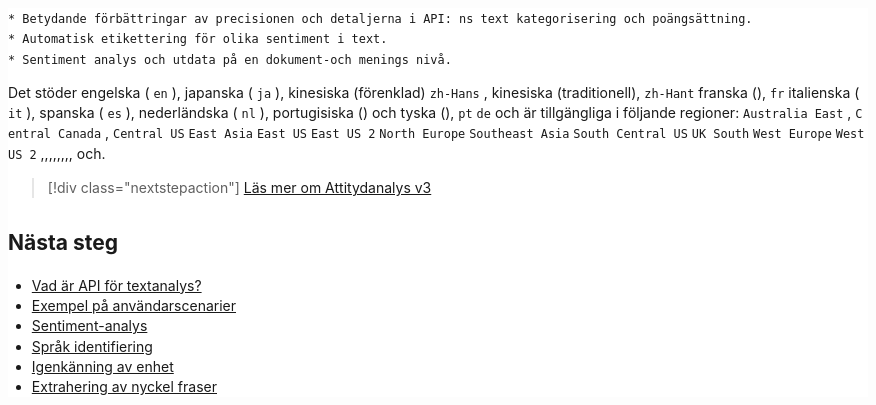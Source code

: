     * Betydande förbättringar av precisionen och detaljerna i API: ns text kategorisering och poängsättning.
    * Automatisk etikettering för olika sentiment i text.
    * Sentiment analys och utdata på en dokument-och menings nivå. 

Det stöder engelska ( `en` ), japanska ( `ja` ), kinesiska (förenklad) `zh-Hans` , kinesiska (traditionell), `zh-Hant` franska (), `fr` italienska ( `it` ), spanska ( `es` ), nederländska ( `nl` ), portugisiska () och tyska (), `pt` `de` och är tillgängliga i följande regioner: `Australia East` , `Central Canada` , `Central US` `East Asia` `East US` `East US 2` `North Europe` `Southeast Asia` `South Central US` `UK South` `West Europe` `West US 2` ,,,,,,,, och. 

> [!div class="nextstepaction"]
> [Läs mer om Attitydanalys v3](how-tos/text-analytics-how-to-sentiment-analysis.md#sentiment-analysis-versions-and-features)

## <a name="next-steps"></a>Nästa steg

* [Vad är API för textanalys?](overview.md)  
* [Exempel på användarscenarier](text-analytics-user-scenarios.md)
* [Sentiment-analys](how-tos/text-analytics-how-to-sentiment-analysis.md)
* [Språk identifiering](how-tos/text-analytics-how-to-language-detection.md)
* [Igenkänning av enhet](how-tos/text-analytics-how-to-entity-linking.md)
* [Extrahering av nyckel fraser](how-tos/text-analytics-how-to-keyword-extraction.md)
